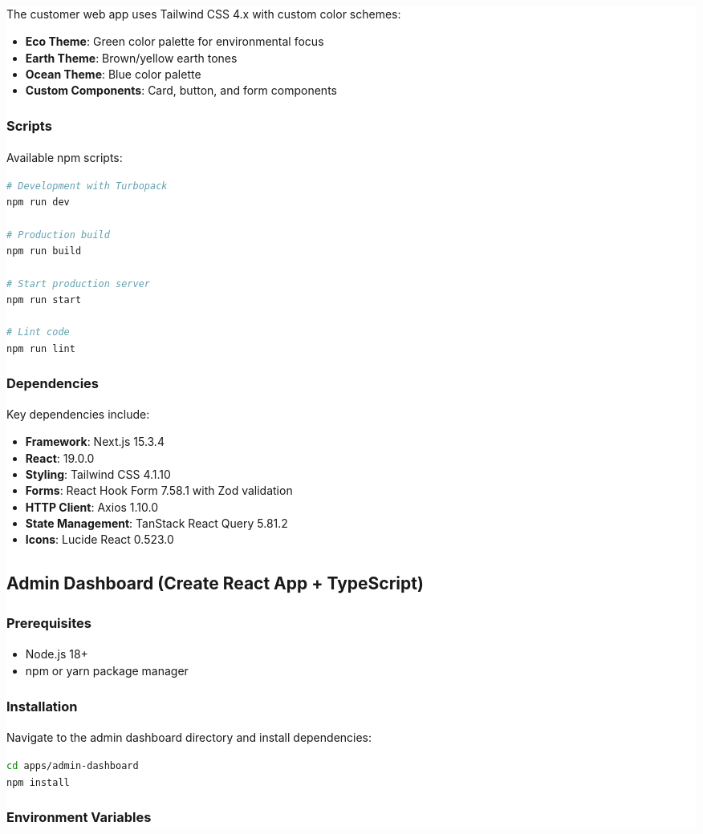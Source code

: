 The customer web app uses Tailwind CSS 4.x with custom color schemes:

- **Eco Theme**: Green color palette for environmental focus
- **Earth Theme**: Brown/yellow earth tones
- **Ocean Theme**: Blue color palette
- **Custom Components**: Card, button, and form components

### Scripts

Available npm scripts:

```bash
# Development with Turbopack
npm run dev

# Production build
npm run build

# Start production server
npm run start

# Lint code
npm run lint
```

### Dependencies

Key dependencies include:

- **Framework**: Next.js 15.3.4
- **React**: 19.0.0
- **Styling**: Tailwind CSS 4.1.10
- **Forms**: React Hook Form 7.58.1 with Zod validation
- **HTTP Client**: Axios 1.10.0
- **State Management**: TanStack React Query 5.81.2
- **Icons**: Lucide React 0.523.0

## Admin Dashboard (Create React App + TypeScript)

### Prerequisites

- Node.js 18+
- npm or yarn package manager

### Installation

Navigate to the admin dashboard directory and install dependencies:

```bash
cd apps/admin-dashboard
npm install
```

### Environment Variables
